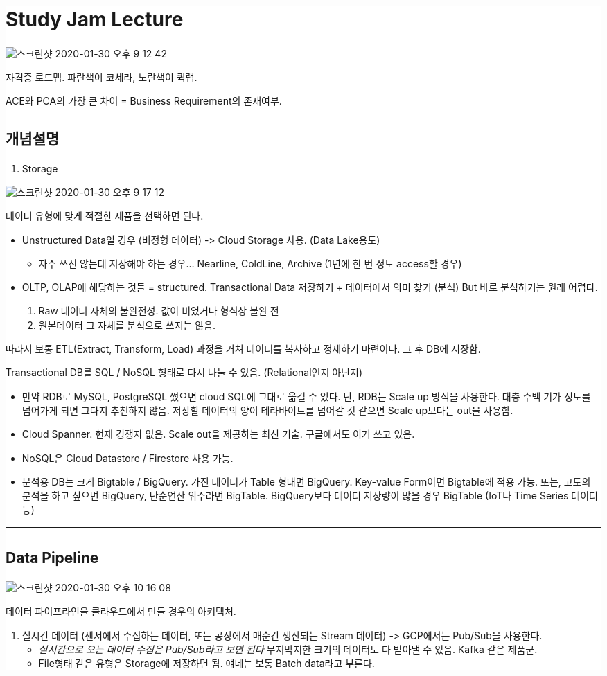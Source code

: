 # Study Jam Lecture

<img width="849" alt="스크린샷 2020-01-30 오후 9 12 42" src="https://user-images.githubusercontent.com/26548454/73454410-63bfad80-43b1-11ea-8c25-7c8831794b62.png">

자격증 로드맵. 파란색이 코세라, 노란색이 퀵랩.

ACE와 PCA의 가장 큰 차이 = Business Requirement의 존재여부.

## 개념설명

1. Storage

<img width="844" alt="스크린샷 2020-01-30 오후 9 17 12" src="https://user-images.githubusercontent.com/26548454/73454411-64584400-43b1-11ea-9530-3454866bda87.png">

데이터 유형에 맞게 적절한 제품을 선택하면 된다.

* Unstructured Data일 경우 (비정형 데이터) -> Cloud Storage 사용. (Data Lake용도)
	- 자주 쓰진 않는데 저장해야 하는 경우… Nearline, ColdLine, Archive (1년에 한 번 정도 access할 경우)

* OLTP, OLAP에 해당하는 것들 = structured.
Transactional Data 저장하기 + 데이터에서 의미 찾기 (분석)
But 바로 분석하기는 원래 어렵다.
	1. Raw 데이터 자체의 불완전성. 값이 비었거나 형식상 불완
전
	2. 원본데이터 그 자체를 분석으로 쓰지는 않음.

따라서 보통 ETL(Extract, Transform, Load) 과정을 거쳐 데이터를 복사하고 정제하기 마련이다. 그 후 DB에 저장함.

Transactional DB를 SQL / NoSQL 형태로 다시 나눌 수 있음. (Relational인지 아닌지)

- 만약 RDB로 MySQL, PostgreSQL 썼으면 cloud SQL에 그대로 옮길 수 있다.
단, RDB는 Scale up 방식을 사용한다. 대충 수백 기가 정도를 넘어가게 되면 그다지 추천하지 않음. 저장할 데이터의 양이 테라바이트를 넘어갈 것 같으면 Scale up보다는 out을 사용함.
- Cloud Spanner. 현재 경쟁자 없음. Scale out을 제공하는 최신 기술. 구글에서도 이거 쓰고 있음.

- NoSQL은 Cloud Datastore / Firestore 사용 가능.


* 분석용 DB는 크게 Bigtable / BigQuery.
가진 데이터가 Table 형태면 BigQuery. Key-value Form이면 Bigtable에 적용 가능.
또는, 고도의 분석을 하고 싶으면 BigQuery, 단순연산 위주라면 BigTable. BigQuery보다 데이터 저장량이 많을 경우 BigTable (IoT나 Time Series 데이터 등)

---

## Data Pipeline

<img width="840" alt="스크린샷 2020-01-30 오후 10 16 08" src="https://user-images.githubusercontent.com/26548454/73454412-64584400-43b1-11ea-8bec-e67b274bde27.png">


데이터 파이프라인을 클라우드에서 만들 경우의 아키텍처.
1. 실시간 데이터 (센서에서 수집하는 데이터, 또는 공장에서 매순간 생산되는 Stream 데이터) -> GCP에서는 Pub/Sub을 사용한다. 
	- *실시간으로 오는 데이터 수집은 Pub/Sub라고 보면 된다* 무지막지한 크기의 데이터도 다 받아낼 수 있음. Kafka 같은 제품군.
	- File형태 같은 유형은 Storage에 저장하면 됨. 얘네는 보통 Batch data라고 부른다.
